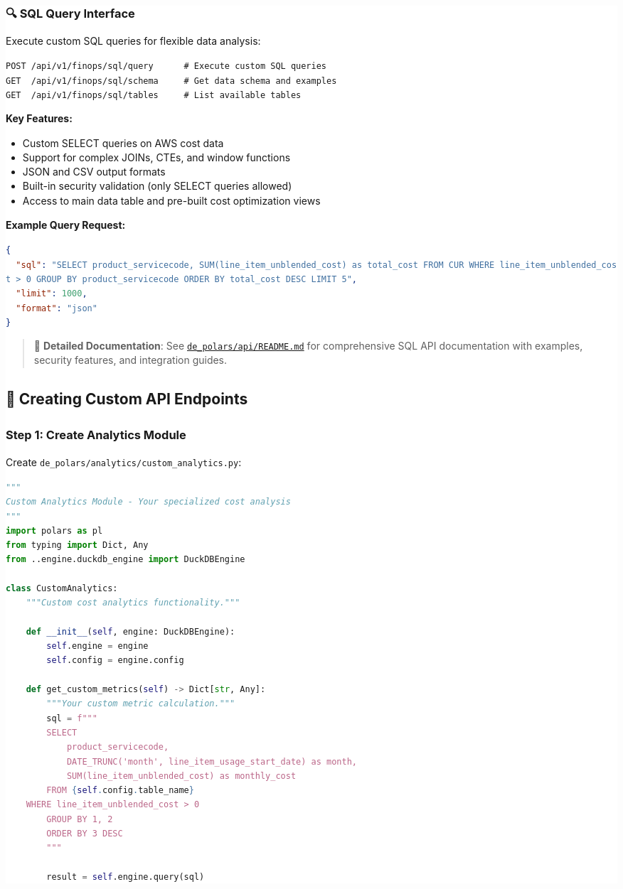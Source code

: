 ### 🔍 SQL Query Interface

Execute custom SQL queries for flexible data analysis:

```http
POST /api/v1/finops/sql/query      # Execute custom SQL queries
GET  /api/v1/finops/sql/schema     # Get data schema and examples
GET  /api/v1/finops/sql/tables     # List available tables
```

**Key Features:**

- Custom SELECT queries on AWS cost data
- Support for complex JOINs, CTEs, and window functions
- JSON and CSV output formats
- Built-in security validation (only SELECT queries allowed)
- Access to main data table and pre-built cost optimization views

**Example Query Request:**

```json
{
  "sql": "SELECT product_servicecode, SUM(line_item_unblended_cost) as total_cost FROM CUR WHERE line_item_unblended_cost > 0 GROUP BY product_servicecode ORDER BY total_cost DESC LIMIT 5",
  "limit": 1000,
  "format": "json"
}
```

> 📖 **Detailed Documentation**: See [`de_polars/api/README.md`](de_polars/api/README.md) for comprehensive SQL API documentation with examples, security features, and integration guides.

## 🔧 Creating Custom API Endpoints

### Step 1: Create Analytics Module

Create `de_polars/analytics/custom_analytics.py`:

```python
"""
Custom Analytics Module - Your specialized cost analysis
"""
import polars as pl
from typing import Dict, Any
from ..engine.duckdb_engine import DuckDBEngine

class CustomAnalytics:
    """Custom cost analytics functionality."""

    def __init__(self, engine: DuckDBEngine):
        self.engine = engine
        self.config = engine.config

    def get_custom_metrics(self) -> Dict[str, Any]:
        """Your custom metric calculation."""
        sql = f"""
        SELECT
            product_servicecode,
            DATE_TRUNC('month', line_item_usage_start_date) as month,
            SUM(line_item_unblended_cost) as monthly_cost
        FROM {self.config.table_name}
    WHERE line_item_unblended_cost > 0
        GROUP BY 1, 2
        ORDER BY 3 DESC
        """

        result = self.engine.query(sql)
```